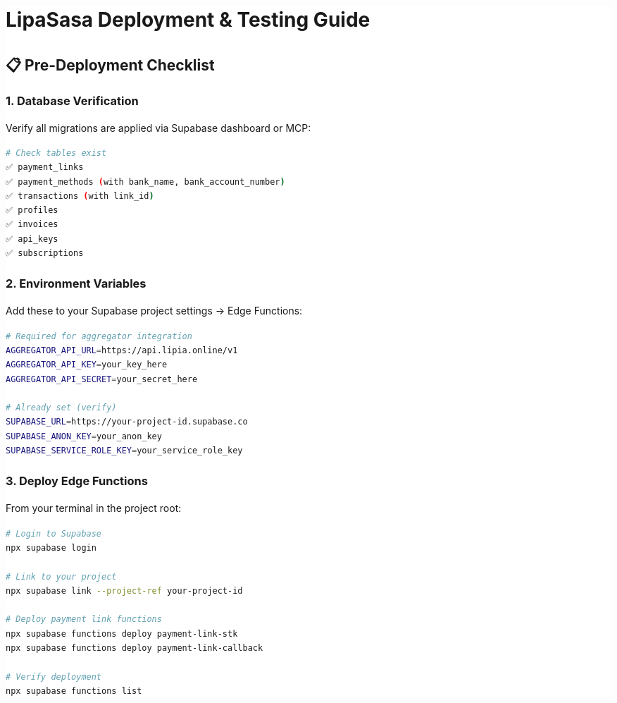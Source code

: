 # LipaSasa Deployment & Testing Guide

## 📋 Pre-Deployment Checklist

### 1. Database Verification

Verify all migrations are applied via Supabase dashboard or MCP:

```bash
# Check tables exist
✅ payment_links
✅ payment_methods (with bank_name, bank_account_number)
✅ transactions (with link_id)
✅ profiles
✅ invoices
✅ api_keys
✅ subscriptions
```

### 2. Environment Variables

Add these to your Supabase project settings → Edge Functions:

```bash
# Required for aggregator integration
AGGREGATOR_API_URL=https://api.lipia.online/v1
AGGREGATOR_API_KEY=your_key_here
AGGREGATOR_API_SECRET=your_secret_here

# Already set (verify)
SUPABASE_URL=https://your-project-id.supabase.co
SUPABASE_ANON_KEY=your_anon_key
SUPABASE_SERVICE_ROLE_KEY=your_service_role_key
```

### 3. Deploy Edge Functions

From your terminal in the project root:

```bash
# Login to Supabase
npx supabase login

# Link to your project
npx supabase link --project-ref your-project-id

# Deploy payment link functions
npx supabase functions deploy payment-link-stk
npx supabase functions deploy payment-link-callback

# Verify deployment
npx supabase functions list
```

